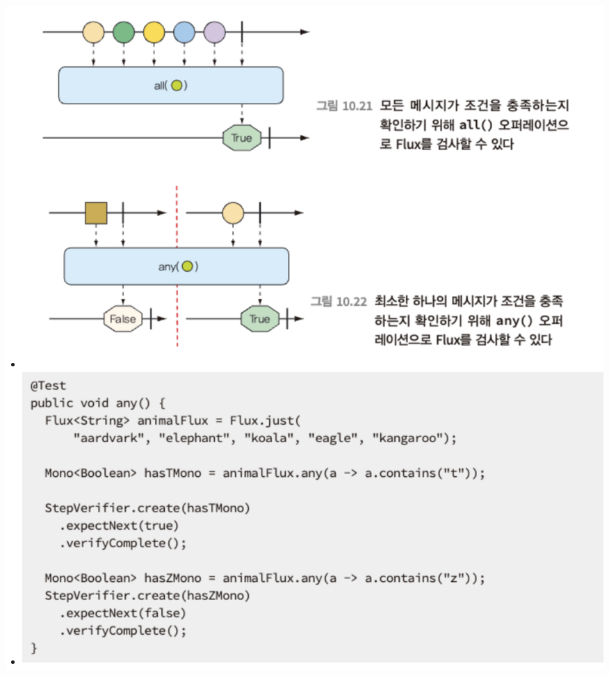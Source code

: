 - ![](assets/Pasted%20image%2020230904203052.png)
- ![](assets/Pasted%20image%2020230904203105.png)
